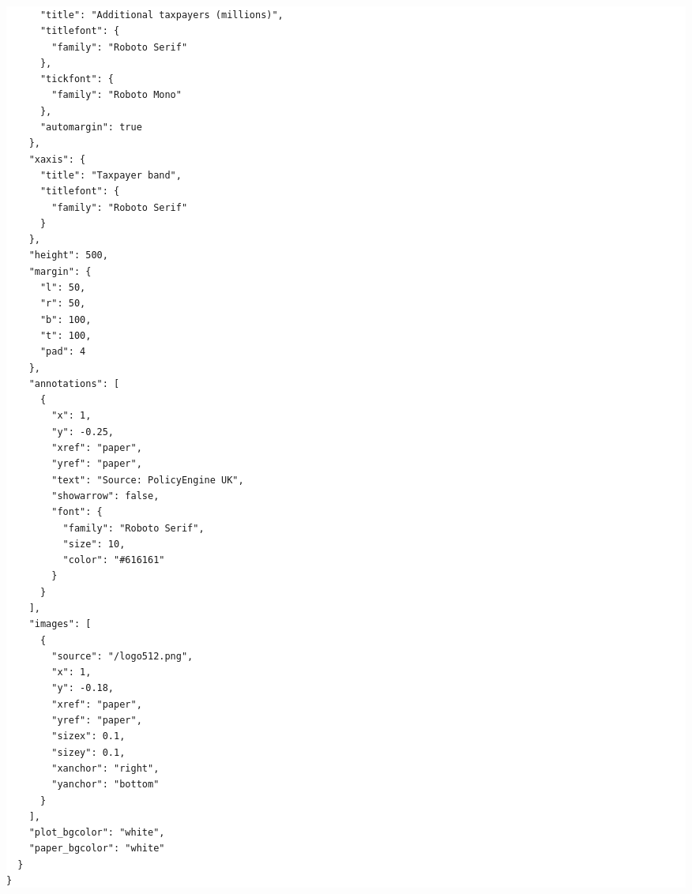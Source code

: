 ```plotly
      "title": "Additional taxpayers (millions)",
      "titlefont": {
        "family": "Roboto Serif"
      },
      "tickfont": {
        "family": "Roboto Mono"
      },
      "automargin": true
    },
    "xaxis": {
      "title": "Taxpayer band",
      "titlefont": {
        "family": "Roboto Serif"
      }
    },
    "height": 500,
    "margin": {
      "l": 50,
      "r": 50,
      "b": 100,
      "t": 100,
      "pad": 4
    },
    "annotations": [
      {
        "x": 1,
        "y": -0.25,
        "xref": "paper",
        "yref": "paper",
        "text": "Source: PolicyEngine UK",
        "showarrow": false,
        "font": {
          "family": "Roboto Serif",
          "size": 10,
          "color": "#616161"
        }
      }
    ],
    "images": [
      {
        "source": "/logo512.png",
        "x": 1,
        "y": -0.18,
        "xref": "paper",
        "yref": "paper",
        "sizex": 0.1,
        "sizey": 0.1,
        "xanchor": "right",
        "yanchor": "bottom"
      }
    ],
    "plot_bgcolor": "white",
    "paper_bgcolor": "white"
  }
}
```
